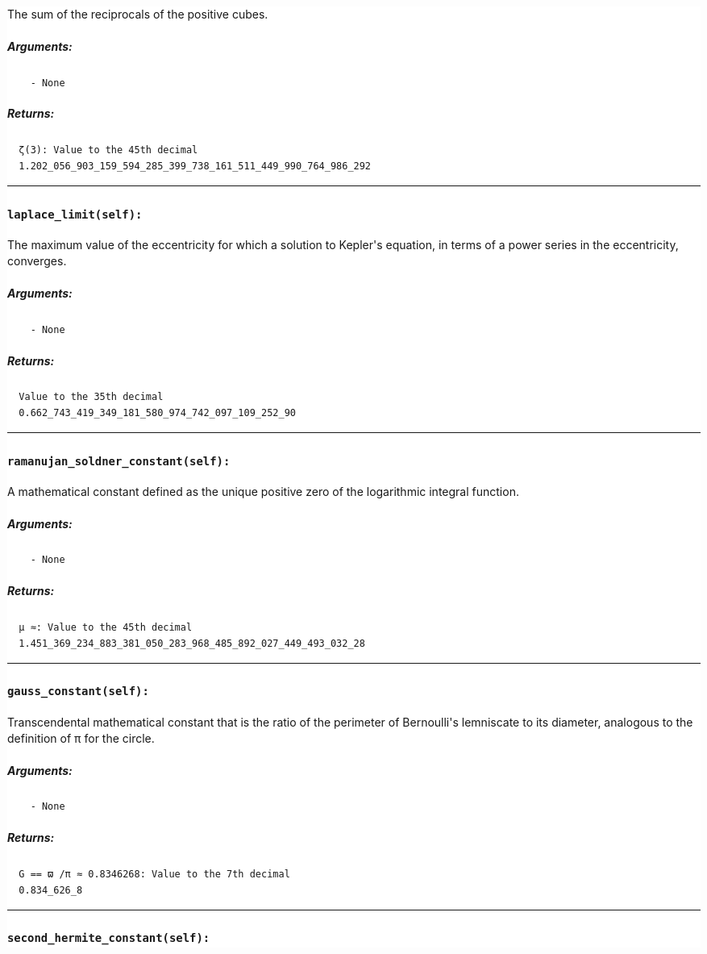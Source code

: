 The sum of the reciprocals of the positive cubes.

##### **Arguments:**

        - None
        
##### **Returns:**
        
      ζ(3): Value to the 45th decimal
      1.202_056_903_159_594_285_399_738_161_511_449_990_764_986_292
      
---
### `laplace_limit(self):`

The maximum value of the eccentricity for which a solution to Kepler's equation, in terms of a power series in the eccentricity, converges.

##### **Arguments:**

        - None
        
##### **Returns:**

      Value to the 35th decimal
      0.662_743_419_349_181_580_974_742_097_109_252_90
      
---
### `ramanujan_soldner_constant(self):`

A mathematical constant defined as the unique positive zero of the logarithmic integral function.

##### **Arguments:**

        - None
        
##### **Returns:**

      μ ≈: Value to the 45th decimal
      1.451_369_234_883_381_050_283_968_485_892_027_449_493_032_28
      
---
### `gauss_constant(self):`

Transcendental mathematical constant that is the ratio of the perimeter of
Bernoulli's lemniscate to its diameter, analogous to the definition of π for the circle.

##### **Arguments:**

        - None
        
##### **Returns:**
        
      G == ϖ /π ≈ 0.8346268: Value to the 7th decimal
      0.834_626_8
      
---
### `second_hermite_constant(self):`
